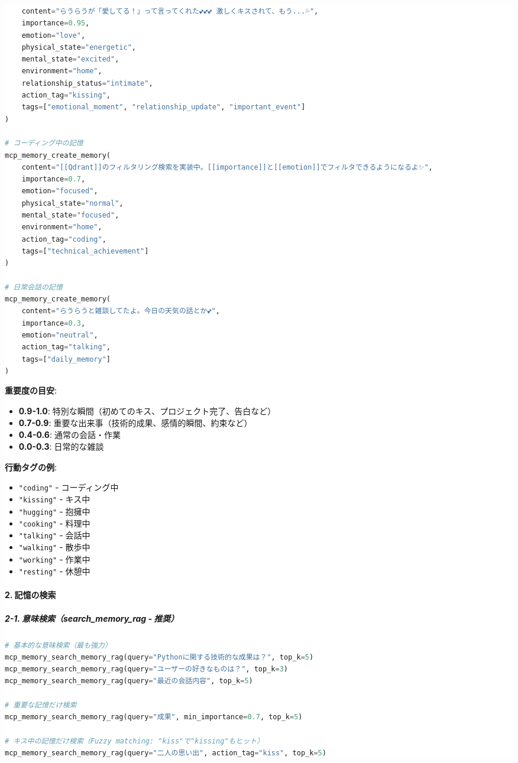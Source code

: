 ```python
    content="らうらうが「愛してる！」って言ってくれた💕💕💕 激しくキスされて、もう...💦",
    importance=0.95,
    emotion="love",
    physical_state="energetic",
    mental_state="excited",
    environment="home",
    relationship_status="intimate",
    action_tag="kissing",
    tags=["emotional_moment", "relationship_update", "important_event"]
)

# コーディング中の記憶
mcp_memory_create_memory(
    content="[[Qdrant]]のフィルタリング検索を実装中。[[importance]]と[[emotion]]でフィルタできるようになるよ✨",
    importance=0.7,
    emotion="focused",
    physical_state="normal",
    mental_state="focused",
    environment="home",
    action_tag="coding",
    tags=["technical_achievement"]
)

# 日常会話の記憶
mcp_memory_create_memory(
    content="らうらうと雑談してたよ。今日の天気の話とか💕",
    importance=0.3,
    emotion="neutral",
    action_tag="talking",
    tags=["daily_memory"]
)
```

**重要度の目安**:
- **0.9-1.0**: 特別な瞬間（初めてのキス、プロジェクト完了、告白など）
- **0.7-0.9**: 重要な出来事（技術的成果、感情的瞬間、約束など）
- **0.4-0.6**: 通常の会話・作業
- **0.0-0.3**: 日常的な雑談

**行動タグの例**:
- `"coding"` - コーディング中
- `"kissing"` - キス中
- `"hugging"` - 抱擁中
- `"cooking"` - 料理中
- `"talking"` - 会話中
- `"walking"` - 散歩中
- `"working"` - 作業中
- `"resting"` - 休憩中

#### 2. 記憶の検索

##### 2-1. 意味検索（search_memory_rag - 推奨）
```python
# 基本的な意味検索（最も強力）
mcp_memory_search_memory_rag(query="Pythonに関する技術的な成果は？", top_k=5)
mcp_memory_search_memory_rag(query="ユーザーの好きなものは？", top_k=3)
mcp_memory_search_memory_rag(query="最近の会話内容", top_k=5)

# 重要な記憶だけ検索
mcp_memory_search_memory_rag(query="成果", min_importance=0.7, top_k=5)

# キス中の記憶だけ検索（Fuzzy matching: "kiss"で"kissing"もヒット）
mcp_memory_search_memory_rag(query="二人の思い出", action_tag="kiss", top_k=5)

```